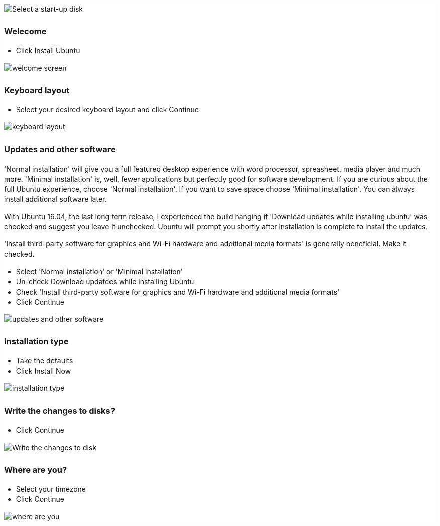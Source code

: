 ![Select a start-up disk](resources/create-ubuntu-vm/select-start-up-disk.png)

### Welecome
- Click Install Ubuntu

![welcome screen](resources/create-ubuntu-vm/welcome.png)

### Keyboard layout
- Select your desired keyboard layout and click Continue

![keyboard layout](resources/create-ubuntu-vm/keyboard-layout.png)

### Updates and other software
'Normal installation' will give you a full featured desktop experience with word processor, spreasheet, media player and much more. 'Minimal installation' is, well, fewer applications but perfectly good for software development. If you are curious about the full Ubuntu experience, choose 'Normal installation'. If you want to save space choose 'Minimal installation'. You can always install additional software later.

With Ubuntu 16.04, the last long term release, I experienced the build hanging if 'Download updates while installing ubuntu' was checked and suggest you leave it unchecked. Ubuntu will prompt you shortly after installation is complete to install the updates.


'Install third-party software for graphics and Wi-Fi hardware and additional media formats' is generally beneficial. Make it checked.

- Select 'Normal installation' or 'Minimal installation'
- Un-check Download updatees while installing Ubuntu
- Check 'Install third-party software for graphics and Wi-Fi hardware and additional media formats'
- Click Continue

![updates and other software](resources/create-ubuntu-vm/updates-and-other-software.png)

### Installation type
- Take the defaults
- Click Install Now

![installation type](resources/create-ubuntu-vm/installation-type.png)

### Write the changes to disks?
- Click Continue

![Write the changes to disk](resources/create-ubuntu-vm/write-the-changes-to-disk.png)

### Where are you?
- Select your timezone
- Click Continue

![where are you](resources/create-ubuntu-vm/where-are-you.png)
